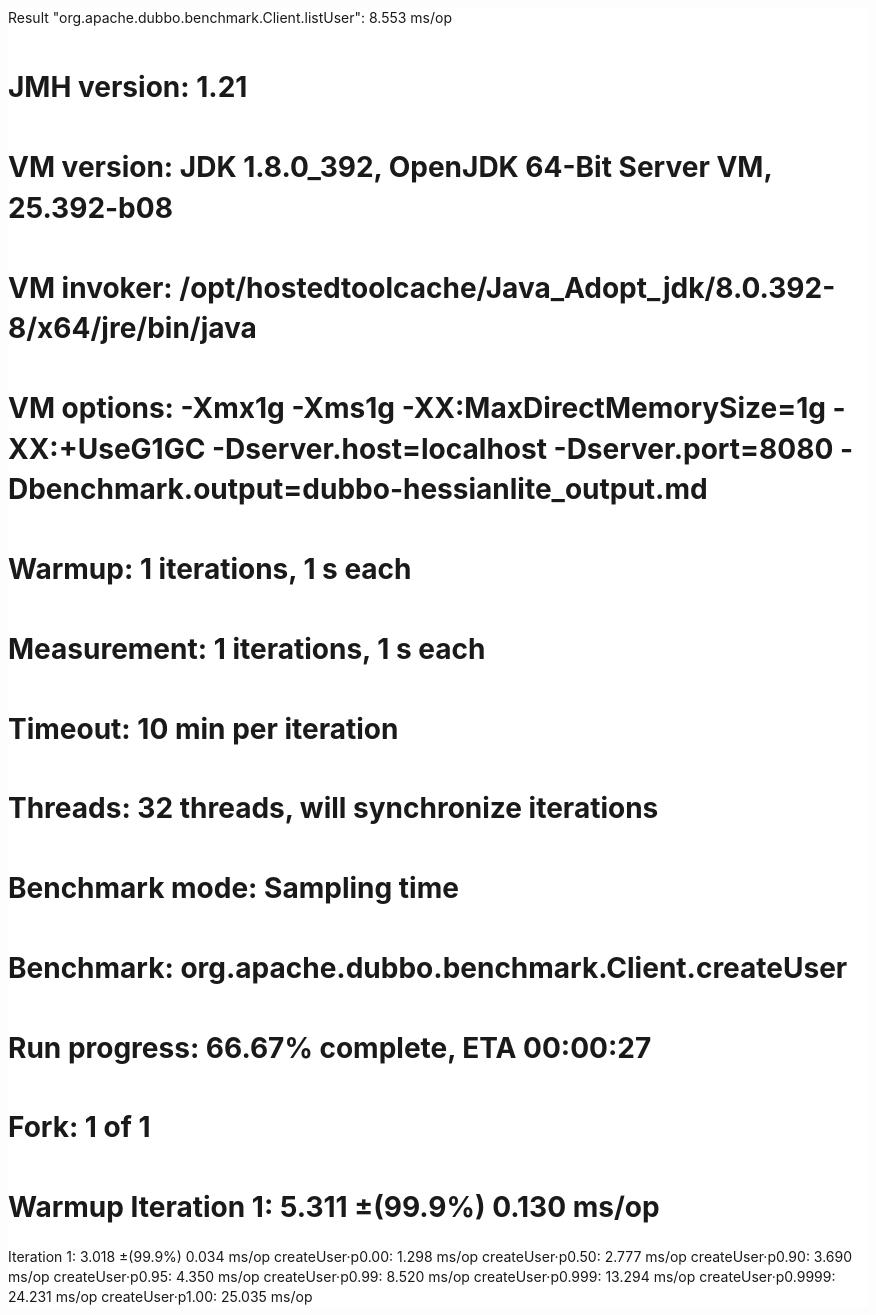 
Result "org.apache.dubbo.benchmark.Client.listUser":
  8.553 ms/op


# JMH version: 1.21
# VM version: JDK 1.8.0_392, OpenJDK 64-Bit Server VM, 25.392-b08
# VM invoker: /opt/hostedtoolcache/Java_Adopt_jdk/8.0.392-8/x64/jre/bin/java
# VM options: -Xmx1g -Xms1g -XX:MaxDirectMemorySize=1g -XX:+UseG1GC -Dserver.host=localhost -Dserver.port=8080 -Dbenchmark.output=dubbo-hessianlite_output.md
# Warmup: 1 iterations, 1 s each
# Measurement: 1 iterations, 1 s each
# Timeout: 10 min per iteration
# Threads: 32 threads, will synchronize iterations
# Benchmark mode: Sampling time
# Benchmark: org.apache.dubbo.benchmark.Client.createUser

# Run progress: 66.67% complete, ETA 00:00:27
# Fork: 1 of 1
# Warmup Iteration   1: 5.311 ±(99.9%) 0.130 ms/op
Iteration   1: 3.018 ±(99.9%) 0.034 ms/op
                 createUser·p0.00:   1.298 ms/op
                 createUser·p0.50:   2.777 ms/op
                 createUser·p0.90:   3.690 ms/op
                 createUser·p0.95:   4.350 ms/op
                 createUser·p0.99:   8.520 ms/op
                 createUser·p0.999:  13.294 ms/op
                 createUser·p0.9999: 24.231 ms/op
                 createUser·p1.00:   25.035 ms/op

